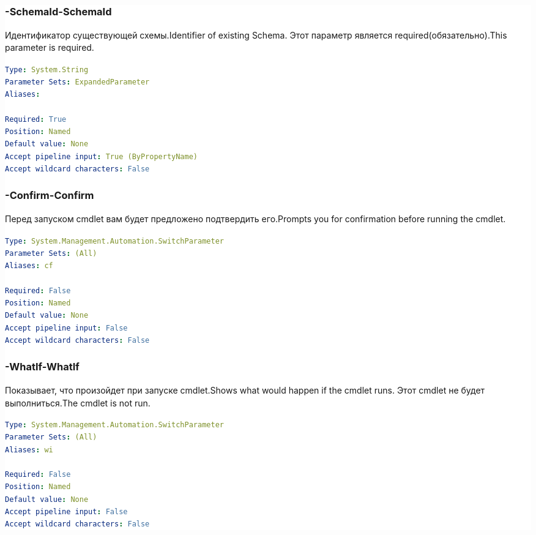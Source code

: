 ### <span data-ttu-id="f4fda-142">-SchemaId</span><span class="sxs-lookup"><span data-stu-id="f4fda-142">-SchemaId</span></span>
<span data-ttu-id="f4fda-143">Идентификатор существующей схемы.</span><span class="sxs-lookup"><span data-stu-id="f4fda-143">Identifier of existing Schema.</span></span>
<span data-ttu-id="f4fda-144">Этот параметр является required(обязательно).</span><span class="sxs-lookup"><span data-stu-id="f4fda-144">This parameter is required.</span></span>

```yaml
Type: System.String
Parameter Sets: ExpandedParameter
Aliases:

Required: True
Position: Named
Default value: None
Accept pipeline input: True (ByPropertyName)
Accept wildcard characters: False
```

### <span data-ttu-id="f4fda-145">-Confirm</span><span class="sxs-lookup"><span data-stu-id="f4fda-145">-Confirm</span></span>
<span data-ttu-id="f4fda-146">Перед запуском cmdlet вам будет предложено подтвердить его.</span><span class="sxs-lookup"><span data-stu-id="f4fda-146">Prompts you for confirmation before running the cmdlet.</span></span>

```yaml
Type: System.Management.Automation.SwitchParameter
Parameter Sets: (All)
Aliases: cf

Required: False
Position: Named
Default value: None
Accept pipeline input: False
Accept wildcard characters: False
```

### <span data-ttu-id="f4fda-147">-WhatIf</span><span class="sxs-lookup"><span data-stu-id="f4fda-147">-WhatIf</span></span>
<span data-ttu-id="f4fda-148">Показывает, что произойдет при запуске cmdlet.</span><span class="sxs-lookup"><span data-stu-id="f4fda-148">Shows what would happen if the cmdlet runs.</span></span> <span data-ttu-id="f4fda-149">Этот cmdlet не будет выполниться.</span><span class="sxs-lookup"><span data-stu-id="f4fda-149">The cmdlet is not run.</span></span>

```yaml
Type: System.Management.Automation.SwitchParameter
Parameter Sets: (All)
Aliases: wi

Required: False
Position: Named
Default value: None
Accept pipeline input: False
Accept wildcard characters: False
```
